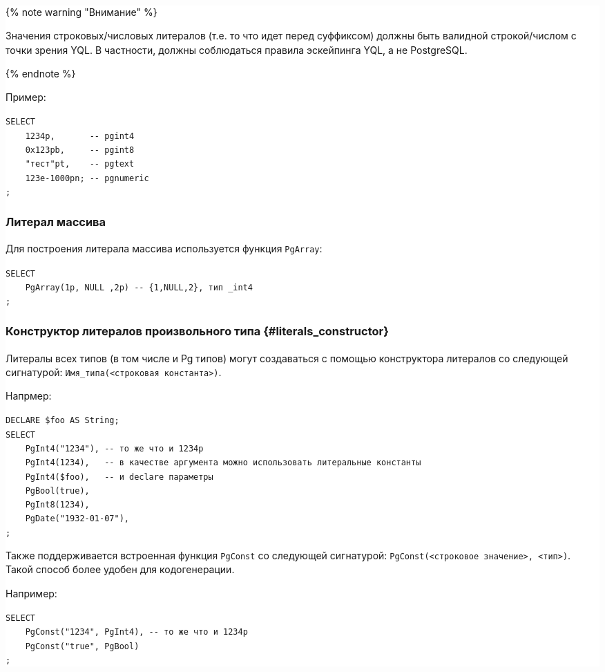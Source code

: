 {% note warning "Внимание" %}

Значения строковых/числовых литералов (т.е. то что идет перед суффиксом) должны быть валидной строкой/числом с точки зрения YQL.
В частности, должны соблюдаться правила эскейпинга YQL, а не PostgreSQL.

{% endnote %}

Пример:

```yql
SELECT
    1234p,       -- pgint4
    0x123pb,     -- pgint8
    "тест"pt,    -- pgtext
    123e-1000pn; -- pgnumeric
;
```

### Литерал массива

Для построения литерала массива используется функция `PgArray`:

```yql
SELECT
    PgArray(1p, NULL ,2p) -- {1,NULL,2}, тип _int4
;
```

### Конструктор литералов произвольного типа {#literals_constructor}

Литералы всех типов (в том числе и Pg типов) могут создаваться с помощью конструктора литералов со следующей сигнатурой:
`Имя_типа(<строковая константа>)`.

Напрмер:

```yql
DECLARE $foo AS String;
SELECT
    PgInt4("1234"), -- то же что и 1234p
    PgInt4(1234),   -- в качестве аргумента можно использовать литеральные константы
    PgInt4($foo),   -- и declare параметры
    PgBool(true),
    PgInt8(1234),
    PgDate("1932-01-07"),
;
```

Также поддерживается встроенная функция `PgConst` со следующей сигнатурой: `PgConst(<строковое значение>, <тип>)`.
Такой способ более удобен для кодогенерации.

Например:

```yql
SELECT
    PgConst("1234", PgInt4), -- то же что и 1234p
    PgConst("true", PgBool)
;
```
